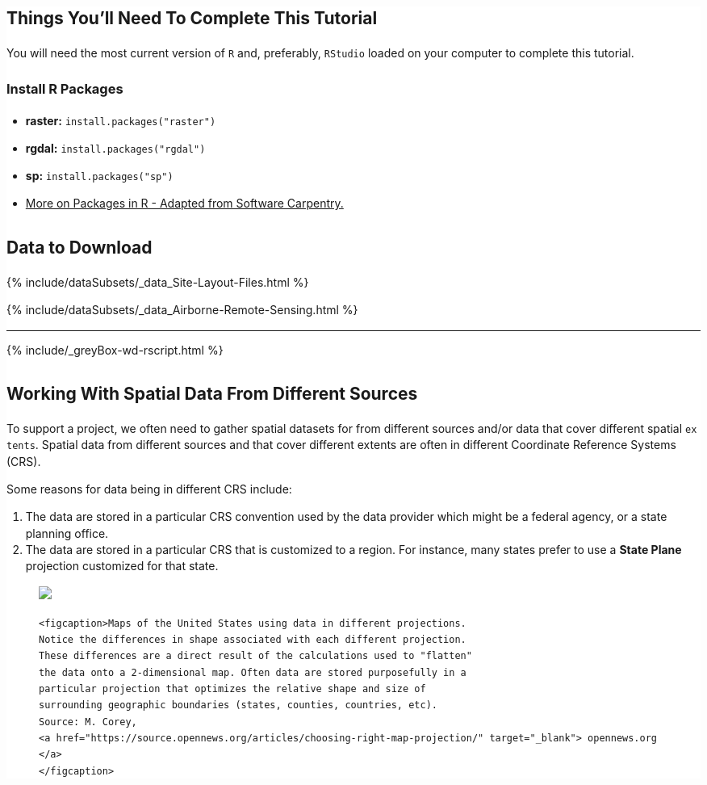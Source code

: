 ## Things You’ll Need To Complete This Tutorial
You will need the most current version of `R` and, preferably, `RStudio` loaded 
on your computer to complete this tutorial.

### Install R Packages

* **raster:** `install.packages("raster")`
* **rgdal:** `install.packages("rgdal")`
* **sp:** `install.packages("sp")`

* [More on Packages in R - Adapted from Software Carpentry.]({{site.baseurl}}/R/Packages-In-R/)

## Data to Download
{% include/dataSubsets/_data_Site-Layout-Files.html %}

{% include/dataSubsets/_data_Airborne-Remote-Sensing.html %}

****

{% include/_greyBox-wd-rscript.html %}

</div>

## Working With Spatial Data From Different Sources

To support a project, we often need to gather spatial datasets for from 
different sources and/or data that cover different spatial `extents`. Spatial
data from different sources and that cover different extents are often in
different Coordinate Reference Systems (CRS). 

Some reasons for data being in different CRS include:

1. The data are stored in a particular CRS convention used by the data
provider which might be a federal agency, or a state planning office.
2. The data are stored in a particular CRS that is customized to a region.
For instance, many states prefer to use a **State Plane** projection customized
for that state.

<figure>
    <a href="{{ site.baseurl }}/images/dc-spatial-vector/USMapDifferentProjections_MCorey_Opennews-org.jpg">
    <img src="{{ site.baseurl }}/images/dc-spatial-vector/USMapDifferentProjections_MCorey_Opennews-org.jpg">
    </a>
    
    <figcaption>Maps of the United States using data in different projections. 
    Notice the differences in shape associated with each different projection.
    These differences are a direct result of the calculations used to "flatten" 
    the data onto a 2-dimensional map. Often data are stored purposefully in a
    particular projection that optimizes the relative shape and size of
    surrounding geographic boundaries (states, counties, countries, etc). 
    Source: M. Corey, 
    <a href="https://source.opennews.org/articles/choosing-right-map-projection/" target="_blank"> opennews.org</a> 
    </figcaption>
</figure>
